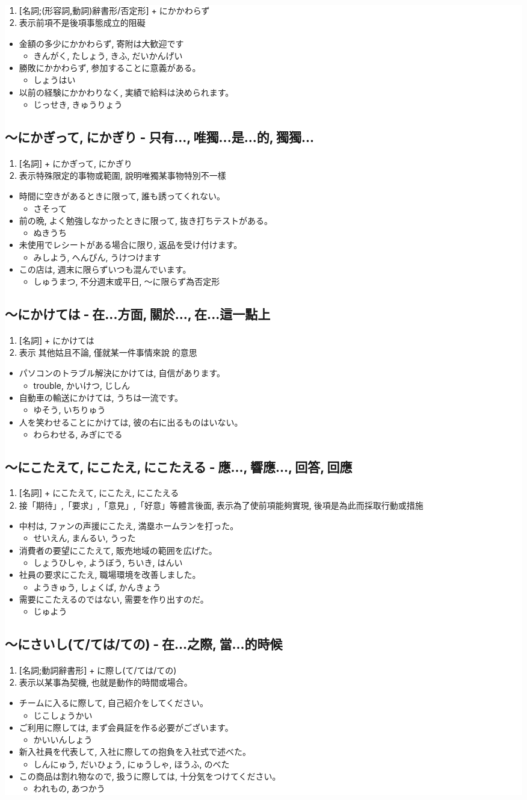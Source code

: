 1. [名詞;(形容詞,動詞)辭書形/否定形] + にかかわらず
2. 表示前項不是後項事態成立的阻礙
  - 金額の多少にかかわらず, 寄附は大歓迎です
    - きんがく, たしょう, きふ, だいかんげい
  - 勝敗にかかわらず, 参加することに意義がある。
    - しょうはい
  - 以前の経験にかかわりなく, 実績で給料は決められます。
    - じっせき, きゅうりょう
  
## ～にかぎって, にかぎり - 只有..., 唯獨...是...的, 獨獨...

1. [名詞] + にかぎって, にかぎり
2. 表示特殊限定的事物或範圍, 說明唯獨某事物特別不一樣
  - 時間に空きがあるときに限って, 誰も誘ってくれない。
    - さそって
  - 前の晩, よく勉強しなかったときに限って, 抜き打ちテストがある。
    - ぬきうち
  - 未使用でレシートがある場合に限り, 返品を受け付けます。
    - みしよう, へんぴん, うけつけます
  - この店は, 週末に限らずいつも混んでいます。
    - しゅうまつ, 不分週末或平日, ～に限らず為否定形

## 〜にかけては - 在...方面, 關於..., 在...這一點上

1. [名詞] + にかけては
2. 表示 其他姑且不論, 僅就某一件事情來說 的意思
  - パソコンのトラブル解決にかけては, 自信があります。
    - trouble, かいけつ, じしん
  - 自動車の輸送にかけては, うちは一流です。
    - ゆそう, いちりゅう
  - 人を笑わせることにかけては, 彼の右に出るものはいない。
    - わらわせる, みぎにでる

## 〜にこたえて, にこたえ, にこたえる - 應..., 響應..., 回答, 回應

1. [名詞] + にこたえて, にこたえ, にこたえる
2. 接「期待」,「要求」,「意見」,「好意」等體言後面, 表示為了使前項能夠實現, 後項是為此而採取行動或措施
  - 中村は, ファンの声援にこたえ, 満塁ホームランを打った。
    - せいえん, まんるい, うった
  - 消費者の要望にこたえて, 販売地域の範囲を広げた。
    - しょうひしゃ, ようぼう, ちいき, はんい
  - 社員の要求にこたえ, 職場環境を改善しました。
    - ようきゅう, しょくば, かんきょう
  - 需要にこたえるのではない, 需要を作り出すのだ。
    - じゅよう

## 〜にさいし(て/ては/ての) - 在...之際, 當...的時候

1. [名詞;動詞辭書形] + に際し(て/ては/ての)
2. 表示以某事為契機, 也就是動作的時間或場合。
  - チームに入るに際して, 自己紹介をしてください。
    - じこしょうかい
  - ご利用に際しては, まず会員証を作る必要がございます。
    - かいいんしょう 
  - 新入社員を代表して, 入社に際しての抱負を入社式で述べた。
    - しんにゅう, だいひょう, にゅうしゃ, ほうふ, のべた
  - この商品は割れ物なので, 扱うに際しては, 十分気をつけてください。
    - われもの, あつかう
